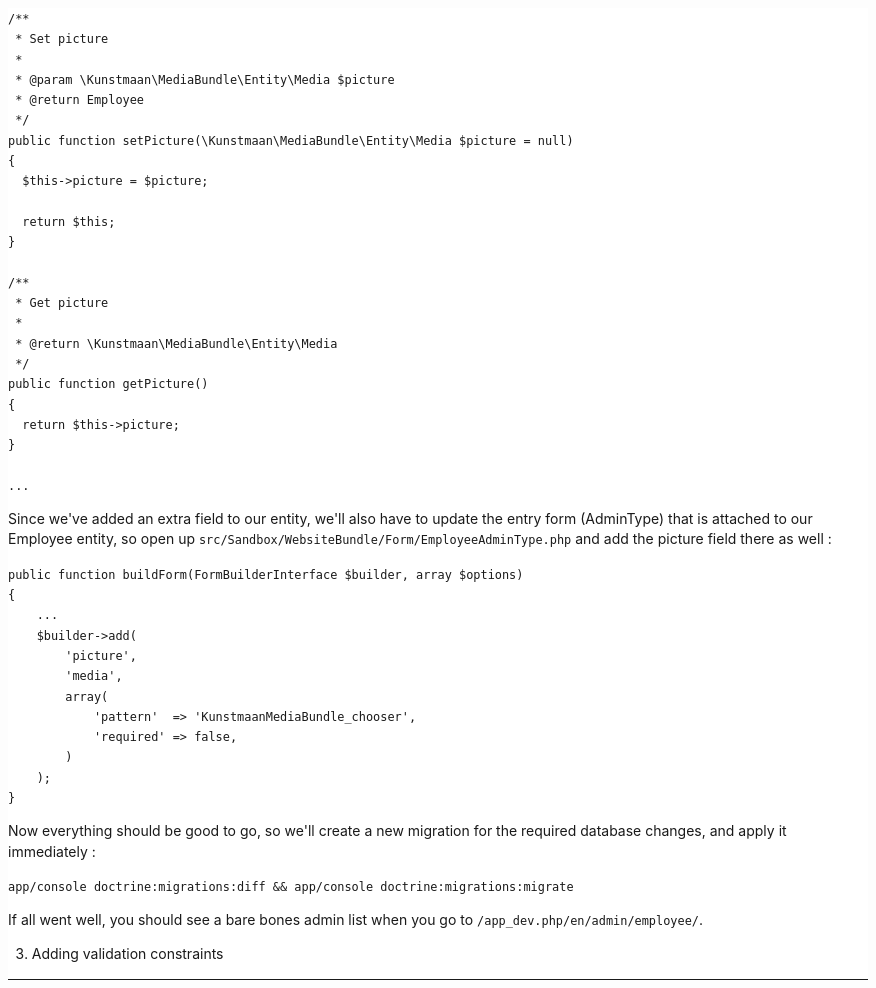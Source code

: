     /**
     * Set picture
     *
     * @param \Kunstmaan\MediaBundle\Entity\Media $picture
     * @return Employee
     */
    public function setPicture(\Kunstmaan\MediaBundle\Entity\Media $picture = null)
    {
      $this->picture = $picture;

      return $this;
    }

    /**
     * Get picture
     *
     * @return \Kunstmaan\MediaBundle\Entity\Media
     */
    public function getPicture()
    {
      return $this->picture;
    }

    ...

Since we've added an extra field to our entity, we'll also have to update the entry form (AdminType) that is attached
to our Employee entity, so open up `src/Sandbox/WebsiteBundle/Form/EmployeeAdminType.php` and add the picture field there
as well :

    public function buildForm(FormBuilderInterface $builder, array $options)
    {
        ...
        $builder->add(
            'picture',
            'media',
            array(
                'pattern'  => 'KunstmaanMediaBundle_chooser',
                'required' => false,
            )
        );
    }

Now everything should be good to go, so we'll create a new migration for the required database changes, and apply
it immediately :

    app/console doctrine:migrations:diff && app/console doctrine:migrations:migrate

If all went well, you should see a bare bones admin list when you go to `/app_dev.php/en/admin/employee/`.


3) Adding validation constraints
---------------------------------
